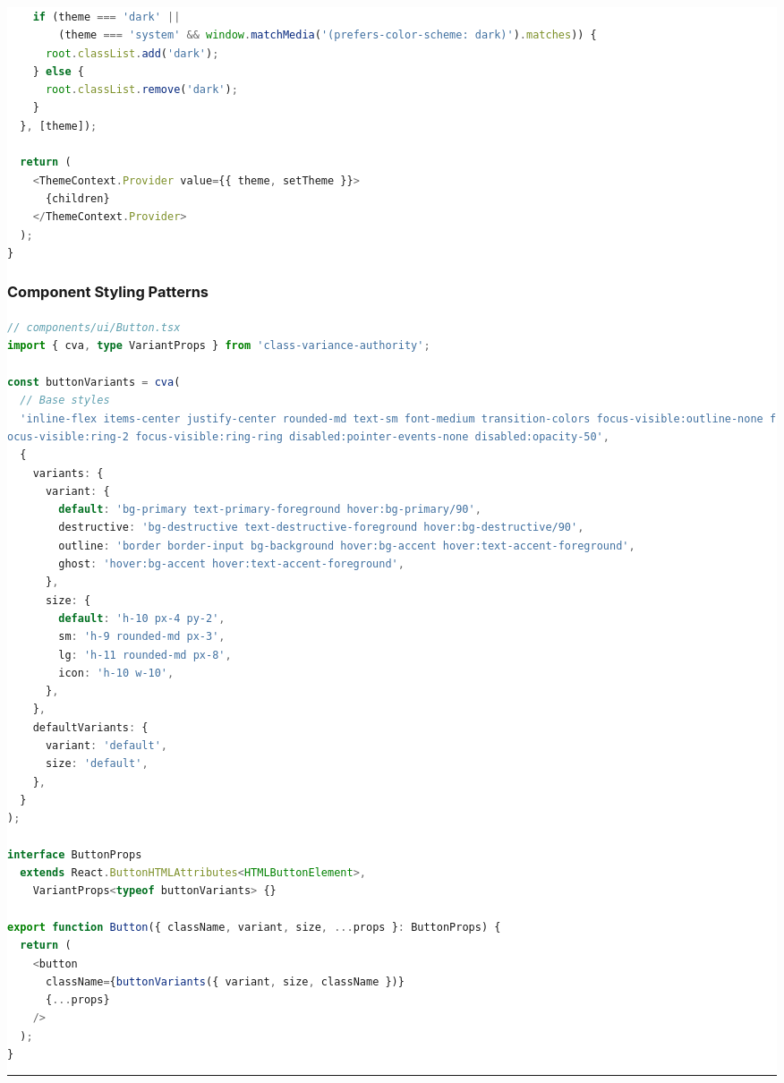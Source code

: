 ```typescript
    if (theme === 'dark' ||
        (theme === 'system' && window.matchMedia('(prefers-color-scheme: dark)').matches)) {
      root.classList.add('dark');
    } else {
      root.classList.remove('dark');
    }
  }, [theme]);

  return (
    <ThemeContext.Provider value={{ theme, setTheme }}>
      {children}
    </ThemeContext.Provider>
  );
}
```

### Component Styling Patterns

```typescript
// components/ui/Button.tsx
import { cva, type VariantProps } from 'class-variance-authority';

const buttonVariants = cva(
  // Base styles
  'inline-flex items-center justify-center rounded-md text-sm font-medium transition-colors focus-visible:outline-none focus-visible:ring-2 focus-visible:ring-ring disabled:pointer-events-none disabled:opacity-50',
  {
    variants: {
      variant: {
        default: 'bg-primary text-primary-foreground hover:bg-primary/90',
        destructive: 'bg-destructive text-destructive-foreground hover:bg-destructive/90',
        outline: 'border border-input bg-background hover:bg-accent hover:text-accent-foreground',
        ghost: 'hover:bg-accent hover:text-accent-foreground',
      },
      size: {
        default: 'h-10 px-4 py-2',
        sm: 'h-9 rounded-md px-3',
        lg: 'h-11 rounded-md px-8',
        icon: 'h-10 w-10',
      },
    },
    defaultVariants: {
      variant: 'default',
      size: 'default',
    },
  }
);

interface ButtonProps
  extends React.ButtonHTMLAttributes<HTMLButtonElement>,
    VariantProps<typeof buttonVariants> {}

export function Button({ className, variant, size, ...props }: ButtonProps) {
  return (
    <button
      className={buttonVariants({ variant, size, className })}
      {...props}
    />
  );
}
```

---
